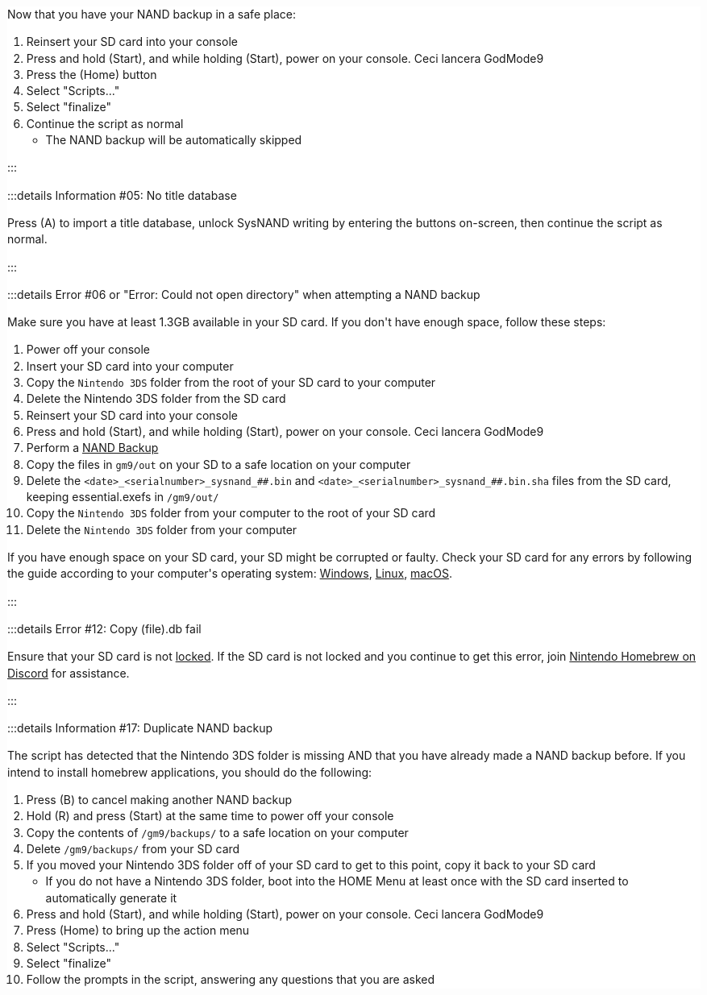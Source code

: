 Now that you have your NAND backup in a safe place:

1. Reinsert your SD card into your console
2. Press and hold (Start), and while holding (Start), power on your console. Ceci lancera GodMode9
3. Press the (Home) button
4. Select "Scripts..."
5. Select "finalize"
6. Continue the script as normal
   - The NAND backup will be automatically skipped

:::

:::details Information #05: No title database

Press (A) to import a title database, unlock SysNAND writing by entering the buttons on-screen, then continue the script as normal.

:::

:::details Error #06 or "Error: Could not open directory" when attempting a NAND backup

Make sure you have at least 1.3GB available in your SD card. If you don't have enough space, follow these steps:

1. Power off your console
2. Insert your SD card into your computer
3. Copy the `Nintendo 3DS` folder from the root of your SD card to your computer
4. Delete the Nintendo 3DS folder from the SD card
5. Reinsert your SD card into your console
6. Press and hold (Start), and while holding (Start), power on your console. Ceci lancera GodMode9
7. Perform a [NAND Backup](godmode9-usage#creating-a-nand-backup)
8. Copy the files in `gm9/out` on your SD to a safe location on your computer
9. Delete the `<date>_<serialnumber>_sysnand_##.bin` and `<date>_<serialnumber>_sysnand_##.bin.sha` files from the SD card, keeping essential.exefs in `/gm9/out/`
10. Copy the `Nintendo 3DS` folder from your computer to the root of your SD card
11. Delete the `Nintendo 3DS` folder from your computer

If you have enough space on your SD card, your SD might be corrupted or faulty. Check your SD card for any errors by following the guide according to your computer's operating system: [Windows](h2testw-\(windows\)), [Linux](f3-\(linux\)), [macOS](f3xswift-\(mac\)).

:::

:::details Error #12: Copy (file).db fail

Ensure that your SD card is not [locked](/images/sdlock.png). If the SD card is not locked and you continue to get this error, join [Nintendo Homebrew on Discord](https://discord.gg/MWxPgEp) for assistance.

:::

:::details Information #17: Duplicate NAND backup

The script has detected that the Nintendo 3DS folder is missing AND that you have already made a NAND backup before. If you intend to install homebrew applications, you should do the following:

1. Press (B) to cancel making another NAND backup
2. Hold (R) and press (Start) at the same time to power off your console
3. Copy the contents of `/gm9/backups/` to a safe location on your computer
4. Delete `/gm9/backups/` from your SD card
5. If you moved your Nintendo 3DS folder off of your SD card to get to this point, copy it back to your SD card
   - If you do not have a Nintendo 3DS folder, boot into the HOME Menu at least once with the SD card inserted to automatically generate it
6. Press and hold (Start), and while holding (Start), power on your console. Ceci lancera GodMode9
7. Press (Home) to bring up the action menu
8. Select "Scripts..."
9. Select "finalize"
10. Follow the prompts in the script, answering any questions that you are asked
